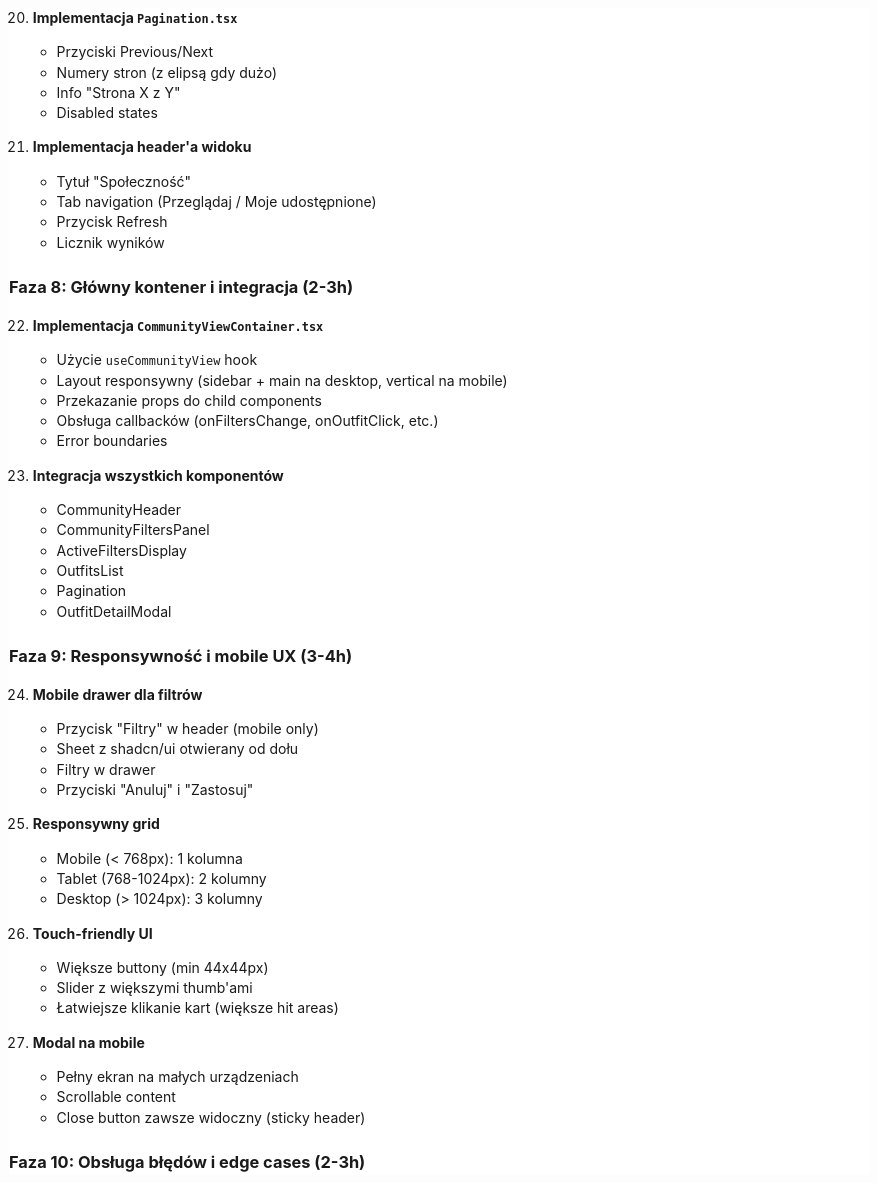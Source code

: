 20. **Implementacja `Pagination.tsx`**
    - Przyciski Previous/Next
    - Numery stron (z elipsą gdy dużo)
    - Info "Strona X z Y"
    - Disabled states

21. **Implementacja header'a widoku**
    - Tytuł "Społeczność"
    - Tab navigation (Przeglądaj / Moje udostępnione)
    - Przycisk Refresh
    - Licznik wyników

### Faza 8: Główny kontener i integracja (2-3h)

22. **Implementacja `CommunityViewContainer.tsx`**
    - Użycie `useCommunityView` hook
    - Layout responsywny (sidebar + main na desktop, vertical na mobile)
    - Przekazanie props do child components
    - Obsługa callbacków (onFiltersChange, onOutfitClick, etc.)
    - Error boundaries

23. **Integracja wszystkich komponentów**
    - CommunityHeader
    - CommunityFiltersPanel
    - ActiveFiltersDisplay
    - OutfitsList
    - Pagination
    - OutfitDetailModal

### Faza 9: Responsywność i mobile UX (3-4h)

24. **Mobile drawer dla filtrów**
    - Przycisk "Filtry" w header (mobile only)
    - Sheet z shadcn/ui otwierany od dołu
    - Filtry w drawer
    - Przyciski "Anuluj" i "Zastosuj"

25. **Responsywny grid**
    - Mobile (< 768px): 1 kolumna
    - Tablet (768-1024px): 2 kolumny
    - Desktop (> 1024px): 3 kolumny

26. **Touch-friendly UI**
    - Większe buttony (min 44x44px)
    - Slider z większymi thumb'ami
    - Łatwiejsze klikanie kart (większe hit areas)

27. **Modal na mobile**
    - Pełny ekran na małych urządzeniach
    - Scrollable content
    - Close button zawsze widoczny (sticky header)

### Faza 10: Obsługa błędów i edge cases (2-3h)
